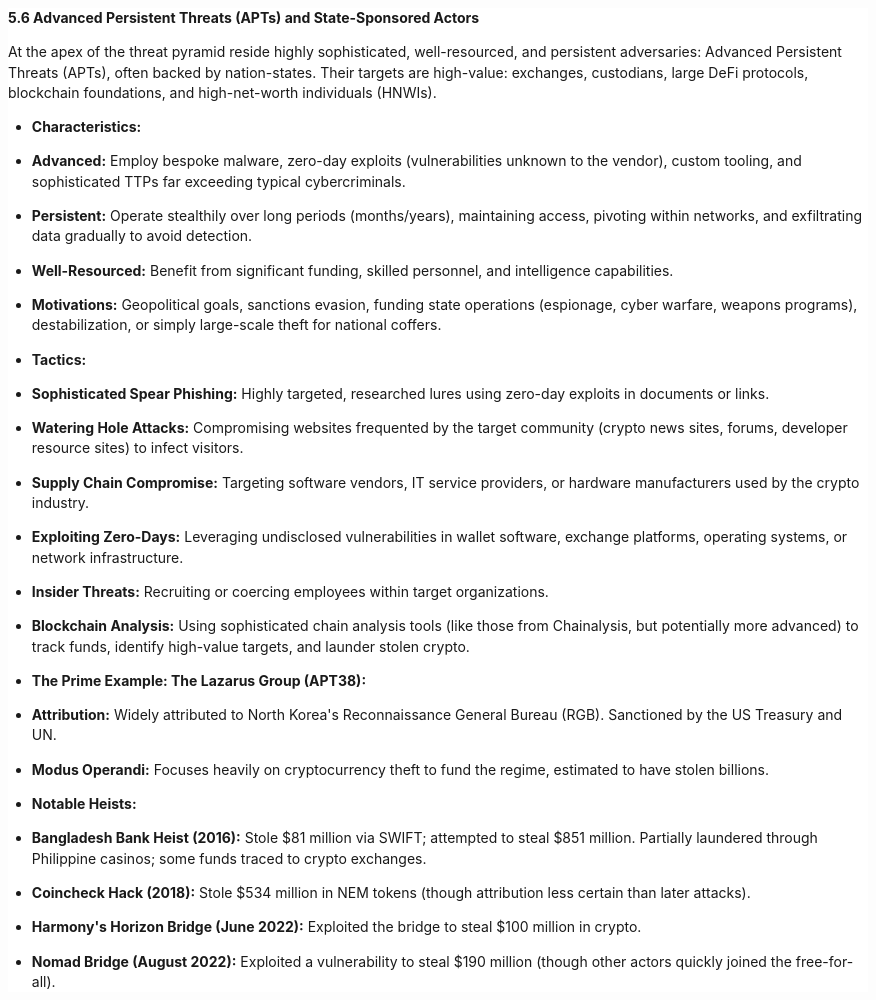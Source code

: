 **5.6 Advanced Persistent Threats (APTs) and State-Sponsored Actors**

At the apex of the threat pyramid reside highly sophisticated, well-resourced, and persistent adversaries: Advanced Persistent Threats (APTs), often backed by nation-states. Their targets are high-value: exchanges, custodians, large DeFi protocols, blockchain foundations, and high-net-worth individuals (HNWIs).

*   **Characteristics:**

*   **Advanced:** Employ bespoke malware, zero-day exploits (vulnerabilities unknown to the vendor), custom tooling, and sophisticated TTPs far exceeding typical cybercriminals.

*   **Persistent:** Operate stealthily over long periods (months/years), maintaining access, pivoting within networks, and exfiltrating data gradually to avoid detection.

*   **Well-Resourced:** Benefit from significant funding, skilled personnel, and intelligence capabilities.

*   **Motivations:** Geopolitical goals, sanctions evasion, funding state operations (espionage, cyber warfare, weapons programs), destabilization, or simply large-scale theft for national coffers.

*   **Tactics:**

*   **Sophisticated Spear Phishing:** Highly targeted, researched lures using zero-day exploits in documents or links.

*   **Watering Hole Attacks:** Compromising websites frequented by the target community (crypto news sites, forums, developer resource sites) to infect visitors.

*   **Supply Chain Compromise:** Targeting software vendors, IT service providers, or hardware manufacturers used by the crypto industry.

*   **Exploiting Zero-Days:** Leveraging undisclosed vulnerabilities in wallet software, exchange platforms, operating systems, or network infrastructure.

*   **Insider Threats:** Recruiting or coercing employees within target organizations.

*   **Blockchain Analysis:** Using sophisticated chain analysis tools (like those from Chainalysis, but potentially more advanced) to track funds, identify high-value targets, and launder stolen crypto.

*   **The Prime Example: The Lazarus Group (APT38):**

*   **Attribution:** Widely attributed to North Korea's Reconnaissance General Bureau (RGB). Sanctioned by the US Treasury and UN.

*   **Modus Operandi:** Focuses heavily on cryptocurrency theft to fund the regime, estimated to have stolen billions.

*   **Notable Heists:**

*   **Bangladesh Bank Heist (2016):** Stole $81 million via SWIFT; attempted to steal $851 million. Partially laundered through Philippine casinos; some funds traced to crypto exchanges.

*   **Coincheck Hack (2018):** Stole $534 million in NEM tokens (though attribution less certain than later attacks).

*   **Harmony's Horizon Bridge (June 2022):** Exploited the bridge to steal $100 million in crypto.

*   **Nomad Bridge (August 2022):** Exploited a vulnerability to steal $190 million (though other actors quickly joined the free-for-all).
